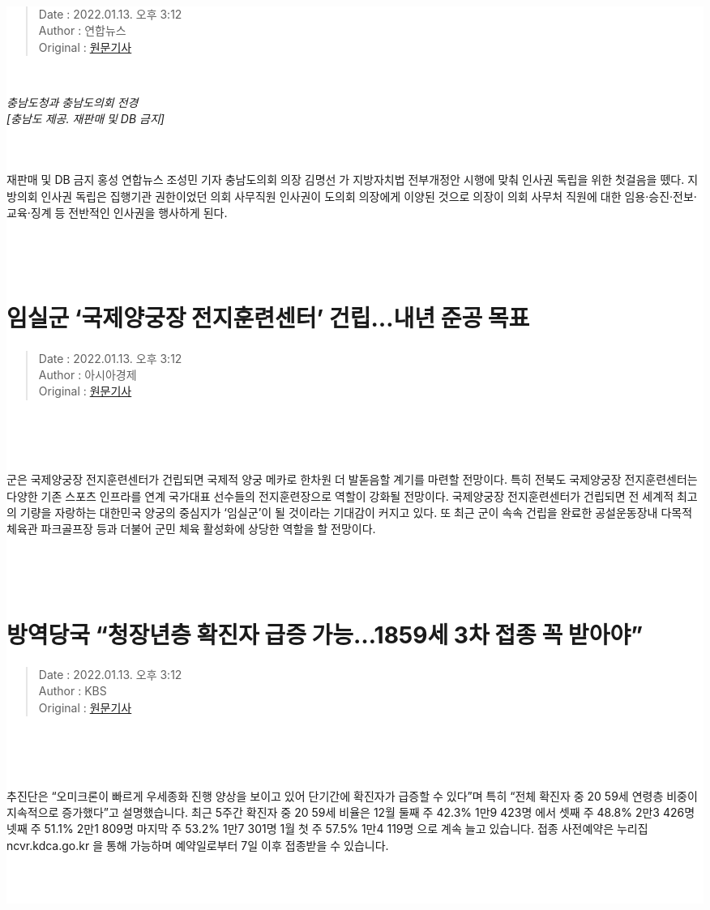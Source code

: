 > Date : 2022.01.13. 오후 3:12  
> Author : 연합뉴스  
> Original : [원문기사](https://news.naver.com/main/read.naver?mode=LSD&mid=sec&sid1=102&oid=001&aid=0012916442)  
<br/>  
  
<img alt="" src="https://imgnews.pstatic.net/image/001/2022/01/13/PCM20190620000018063_P4_20220113151209731.jpg?type=w647"><em class="img_desc">충남도청과 충남도의회 전경<br/>[충남도 제공. 재판매 및 DB 금지]</em></img>  
<br/><br/>  
  
재판매 및 DB 금지 홍성 연합뉴스 조성민 기자 충남도의회 의장 김명선 가 지방자치법 전부개정안 시행에 맞춰 인사권 독립을 위한 첫걸음을 뗐다.
지방의회 인사권 독립은 집행기관 권한이었던 의회 사무직원 인사권이 도의회 의장에게 이양된 것으로 의장이 의회 사무처 직원에 대한 임용·승진·전보·교육·징계 등 전반적인 인사권을 행사하게 된다.  
<br/><br/><br/>  

  
# 임실군 ‘국제양궁장 전지훈련센터’ 건립…내년 준공 목표  
  
> Date : 2022.01.13. 오후 3:12  
> Author : 아시아경제  
> Original : [원문기사](https://news.naver.com/main/read.naver?mode=LSD&mid=sec&sid1=102&oid=277&aid=0005030183)  
<br/>  
  
<img alt="" src="https://imgnews.pstatic.net/image/277/2022/01/13/0005030183_001_20220113151301441.jpg?type=w647"/>  
<br/><br/>  
  
군은 국제양궁장 전지훈련센터가 건립되면 국제적 양궁 메카로 한차원 더 발돋음할 계기를 마련할 전망이다.
특히 전북도 국제양궁장 전지훈련센터는 다양한 기존 스포츠 인프라를 연계 국가대표 선수들의 전지훈련장으로 역할이 강화될 전망이다.
국제양궁장 전지훈련센터가 건립되면 전 세계적 최고의 기량을 자랑하는 대한민국 양궁의 중심지가 ‘임실군’이 될 것이라는 기대감이 커지고 있다.
또 최근 군이 속속 건립을 완료한 공설운동장내 다목적 체육관 파크골프장 등과 더불어 군민 체육 활성화에 상당한 역할을 할 전망이다.  
<br/><br/><br/>  

  
# 방역당국 “청장년층 확진자 급증 가능…1859세 3차 접종 꼭 받아야”  
  
> Date : 2022.01.13. 오후 3:12  
> Author : KBS  
> Original : [원문기사](https://news.naver.com/main/read.naver?mode=LSD&mid=sec&sid1=102&oid=056&aid=0011194357)  
<br/>  
  
<img alt="" src="https://imgnews.pstatic.net/image/056/2022/01/13/0011194357_001_20220113151403920.jpg?type=w647"/>  
<br/><br/>  
  
추진단은 “오미크론이 빠르게 우세종화 진행 양상을 보이고 있어 단기간에 확진자가 급증할 수 있다”며 특히 “전체 확진자 중 20 59세 연령층 비중이 지속적으로 증가했다”고 설명했습니다.
최근 5주간 확진자 중 20 59세 비율은 12월 둘째 주 42.3% 1만9 423명 에서 셋째 주 48.8% 2만3 426명 넷째 주 51.1% 2만1 809명 마지막 주 53.2% 1만7 301명 1월 첫 주 57.5% 1만4 119명 으로 계속 늘고 있습니다.
접종 사전예약은 누리집 ncvr.kdca.go.kr 을 통해 가능하며 예약일로부터 7일 이후 접종받을 수 있습니다.  
<br/><br/><br/>  

  